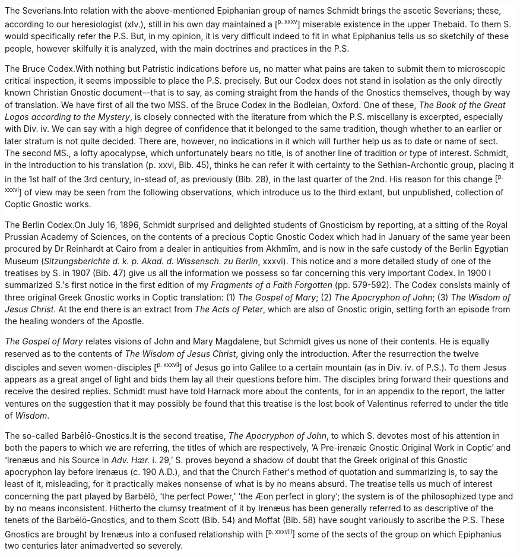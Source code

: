 The Severians.Into relation with the above-mentioned Epiphanian group of names Schmidt brings the ascetic Severians; these, according to our heresiologist (xlv.), still in his own day maintained a <span id="pxxxv">[<sup><small>p. xxxv</small></sup>]</span> miserable existence in the upper Thebaid. To them S. would specifically refer the P.S. But, in my opinion, it is very difficult indeed to fit in what Epiphanius tells us so sketchily of these people, however skilfully it is analyzed, with the main doctrines and practices in the P.S.

The Bruce Codex.With nothing but Patristic indications before us, no matter what pains are taken to submit them to microscopic critical inspection, it seems impossible to place the P.S. precisely. But our Codex does not stand in isolation as the only directly known Christian Gnostic document—that is to say, as coming straight from the hands of the Gnostics themselves, though by way of translation. We have first of all the two MSS. of the Bruce Codex in the Bodleian, Oxford. One of these, _The Book of the Great Logos according to the Mystery_, is closely connected with the literature from which the P.S. miscellany is excerpted, especially with Div. iv. We can say with a high degree of confidence that it belonged to the same tradition, though whether to an earlier or later stratum is not quite decided. There are, however, no indications in it which will further help us as to date or name of sect. The second MS., a lofty apocalypse, which unfortunately bears no title, is of another line of tradition or type of interest. Schmidt, in the Introduction to his translation (p. xxvi, Bib. 45), thinks he can refer it with certainty to the Sethian-Archontic group, placing it in the 1st half of the 3rd century, in-stead of, as previously (Bib. 28), in the last quarter of the 2nd. His reason for this change <span id="pxxxvi">[<sup><small>p. xxxvi</small></sup>]</span> of view may be seen from the following observations, which introduce us to the third extant, but unpublished, collection of Coptic Gnostic works.

The Berlin Codex.On July 16, 1896, Schmidt surprised and delighted students of Gnosticism by reporting, at a sitting of the Royal Prussian Academy of Sciences, on the contents of a precious Coptic Gnostic Codex which had in January of the same year been procured by Dr Reinhardt at Cairo from a dealer in antiquities from Akhmīm, and is now in the safe custody of the Berlin Egyptian Museum (_Sitzungsberichte d. k. p. Akad. d. Wissensch. zu Berlin_, xxxvi). This notice and a more detailed study of one of the treatises by S. in 1907 (Bib. 47) give us all the information we possess so far concerning this very important Codex. In 1900 I summarized S.'s first notice in the first edition of my _Fragments of a Faith Forgotten_ (pp. 579-592). The Codex consists mainly of three original Greek Gnostic works in Coptic translation: (1) _The Gospel of Mary_; (2) _The Apocryphon of John_; (3) _The Wisdom of Jesus Christ_. At the end there is an extract from _The Acts of Peter_, which are also of Gnostic origin, setting forth an episode from the healing wonders of the Apostle.

_The Gospel of Mary_ relates visions of John and Mary Magdalene, but Schmidt gives us none of their contents. He is equally reserved as to the contents of _The Wisdom of Jesus Christ_, giving only the introduction. After the resurrection the twelve disciples and seven women-disciples <span id="pxxxvii">[<sup><small>p. xxxvii</small></sup>]</span> of Jesus go into Galilee to a certain mountain (as in Div. iv. of P.S.). To them Jesus appears as a great angel of light and bids them lay all their questions before him. The disciples bring forward their questions and receive the desired replies. Schmidt must have told Harnack more about the contents, for in an appendix to the report, the latter ventures on the suggestion that it may possibly be found that this treatise is the lost book of Valentinus referred to under the title of _Wisdom_.

The so-called Barbēlō-Gnostics.It is the second treatise, _The Apocryphon of John_, to which S. devotes most of his attention in both the papers to which we are referring, the titles of which are respectively, ‘A Pre-irenæic Gnostic Original Work in Coptic’ and ‘Irenæus and his Source in _Adv. Hær._ i. 29,’ S. proves beyond a shadow of doubt that the Greek original of this Gnostic apocryphon lay before Irenæus (c. 190 A.D.), and that the Church Father's method of quotation and summarizing is, to say the least of it, misleading, for it practically makes nonsense of what is by no means absurd. The treatise tells us much of interest concerning the part played by Barbēlō, ‘the perfect Power,’ ‘the Æon perfect in glory’; the system is of the philosophized type and by no means inconsistent. Hitherto the clumsy treatment of it by Irenæus has been generally referred to as descriptive of the tenets of the Barbēlō-Gnostics, and to them Scott (Bib. 54) and Moffat (Bib. 58) have sought variously to ascribe the P.S. These Gnostics are brought by Irenæus into a confused relationship with <span id="pxxxviii">[<sup><small>p. xxxviii</small></sup>]</span> some of the sects of the group on which Epiphanius two centuries later animadverted so severely.


[^0]: li:1 I have printed this without a capital in the text to distinguish it from the higher Midst above.